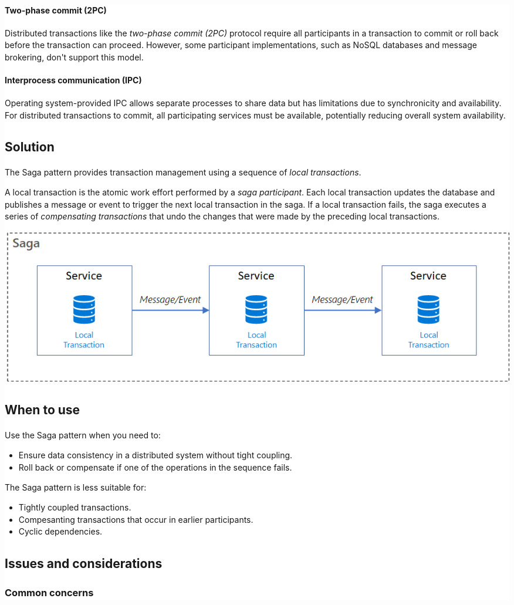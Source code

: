 #### Two-phase commit (2PC)

Distributed transactions like the _two-phase commit (2PC)_ protocol require all participants in a transaction to commit or roll back before the transaction can proceed. However, some participant implementations, such as NoSQL databases and message brokering, don't support this model.

#### Interprocess communication (IPC)

Operating system-provided IPC allows separate processes to share data but has limitations due to synchronicity and availability. For distributed transactions to commit, all participating services must be available, potentially reducing overall system availability.

## Solution

The Saga pattern provides transaction management using a sequence of _local transactions_.

A local transaction is the atomic work effort performed by a _saga participant_. Each local transaction updates the database and publishes a message or event to trigger the next local transaction in the saga. If a local transaction fails, the saga executes a series of _compensating transactions_ that undo the changes that were made by the preceding local transactions.

![](2022-08-08-22-40-57.png)

## When to use

Use the Saga pattern when you need to:

- Ensure data consistency in a distributed system without tight coupling.
- Roll back or compensate if one of the operations in the sequence fails.

The Saga pattern is less suitable for:

- Tightly coupled transactions.
- Compesanting transactions that occur in earlier participants.
- Cyclic dependencies.

## Issues and considerations

### Common concerns
